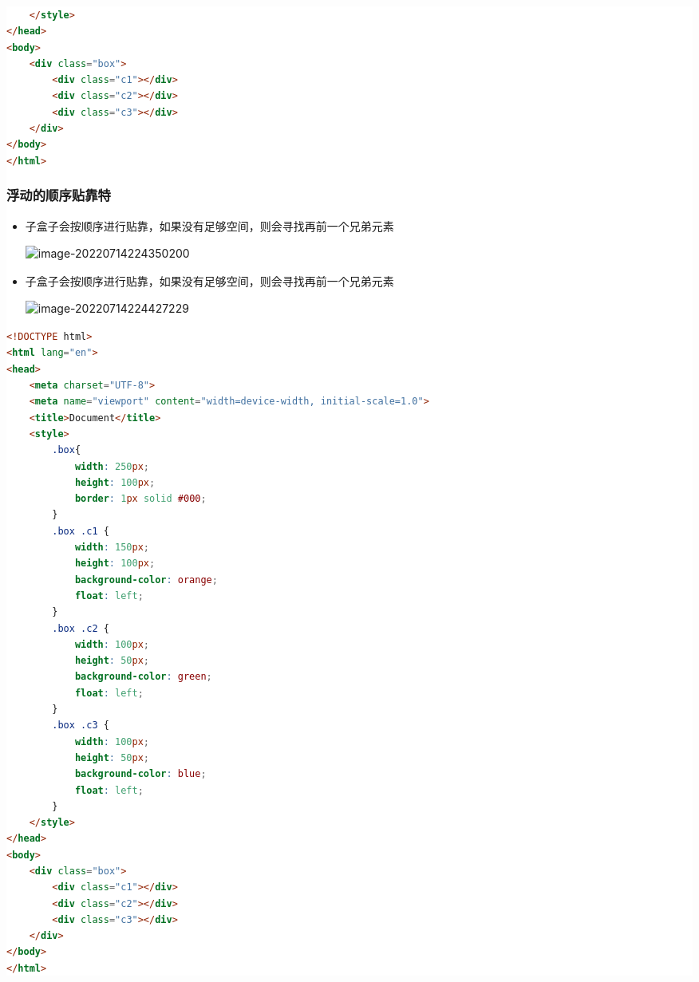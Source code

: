 ```html
    </style>
</head>
<body>
    <div class="box">
        <div class="c1"></div>
        <div class="c2"></div>
        <div class="c3"></div>
    </div>
</body>
</html>
```

### 浮动的顺序贴靠特

- 子盒子会按顺序进行贴靠，如果没有足够空间，则会寻找再前一个兄弟元素

  ![image-20220714224350200](https://cc.hjfile.cn/cc/img/20220714/2022071410435356317181.png)

- 子盒子会按顺序进行贴靠，如果没有足够空间，则会寻找再前一个兄弟元素

  ![image-20220714224427229](https://cc.hjfile.cn/cc/img/20220714/2022071410443071045633.png)

```html
<!DOCTYPE html>
<html lang="en">
<head>
    <meta charset="UTF-8">
    <meta name="viewport" content="width=device-width, initial-scale=1.0">
    <title>Document</title>
    <style>
        .box{
            width: 250px;
            height: 100px;
            border: 1px solid #000;
        }
        .box .c1 {
            width: 150px;
            height: 100px;
            background-color: orange;
            float: left;
        }
        .box .c2 {
            width: 100px;
            height: 50px;
            background-color: green;
            float: left;
        }
        .box .c3 {
            width: 100px;
            height: 50px;
            background-color: blue;
            float: left;
        }
    </style>
</head>
<body>
    <div class="box">
        <div class="c1"></div>
        <div class="c2"></div>
        <div class="c3"></div>
    </div>
</body>
</html>
```

